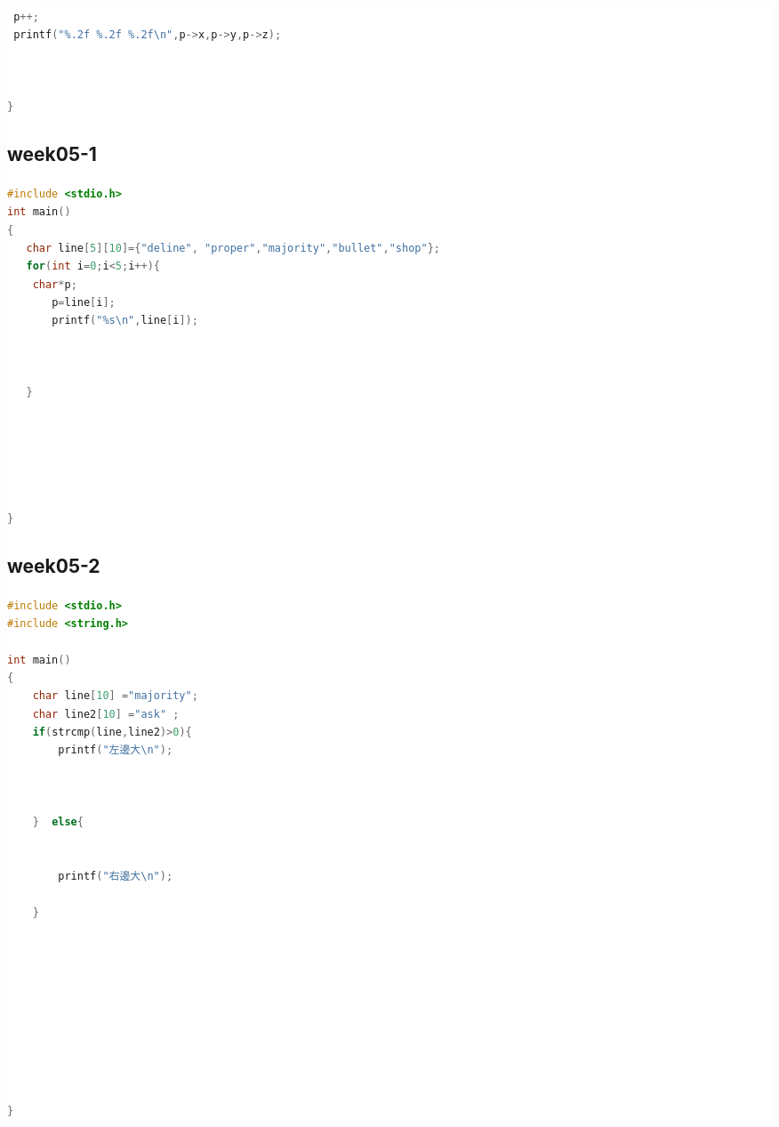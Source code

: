```c
 p++;
 printf("%.2f %.2f %.2f\n",p->x,p->y,p->z);



}
```
##  week05-1
```c
#include <stdio.h>
int main()
{
   char line[5][10]={"deline", "proper","majority","bullet","shop"};
   for(int i=0;i<5;i++){
    char*p;
       p=line[i];
       printf("%s\n",line[i]);



   }






}
```
## week05-2
```c
#include <stdio.h>
#include <string.h>

int main()
{
    char line[10] ="majority";
    char line2[10] ="ask" ;
    if(strcmp(line,line2)>0){
        printf("左邊大\n");



    }  else{


        printf("右邊大\n");

    }










}

```